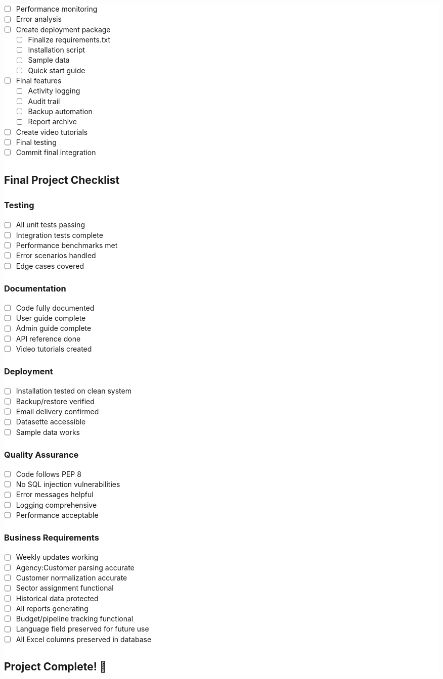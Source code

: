   - [ ] Performance monitoring
  - [ ] Error analysis
- [ ] Create deployment package
  - [ ] Finalize requirements.txt
  - [ ] Installation script
  - [ ] Sample data
  - [ ] Quick start guide
- [ ] Final features
  - [ ] Activity logging
  - [ ] Audit trail
  - [ ] Backup automation
  - [ ] Report archive
- [ ] Create video tutorials
- [ ] Final testing
- [ ] Commit final integration

## Final Project Checklist

### Testing
- [ ] All unit tests passing
- [ ] Integration tests complete
- [ ] Performance benchmarks met
- [ ] Error scenarios handled
- [ ] Edge cases covered

### Documentation
- [ ] Code fully documented
- [ ] User guide complete
- [ ] Admin guide complete
- [ ] API reference done
- [ ] Video tutorials created

### Deployment
- [ ] Installation tested on clean system
- [ ] Backup/restore verified
- [ ] Email delivery confirmed
- [ ] Datasette accessible
- [ ] Sample data works

### Quality Assurance
- [ ] Code follows PEP 8
- [ ] No SQL injection vulnerabilities
- [ ] Error messages helpful
- [ ] Logging comprehensive
- [ ] Performance acceptable

### Business Requirements
- [ ] Weekly updates working
- [ ] Agency:Customer parsing accurate
- [ ] Customer normalization accurate
- [ ] Sector assignment functional
- [ ] Historical data protected
- [ ] All reports generating
- [ ] Budget/pipeline tracking functional
- [ ] Language field preserved for future use
- [ ] All Excel columns preserved in database

## Project Complete! 🎉